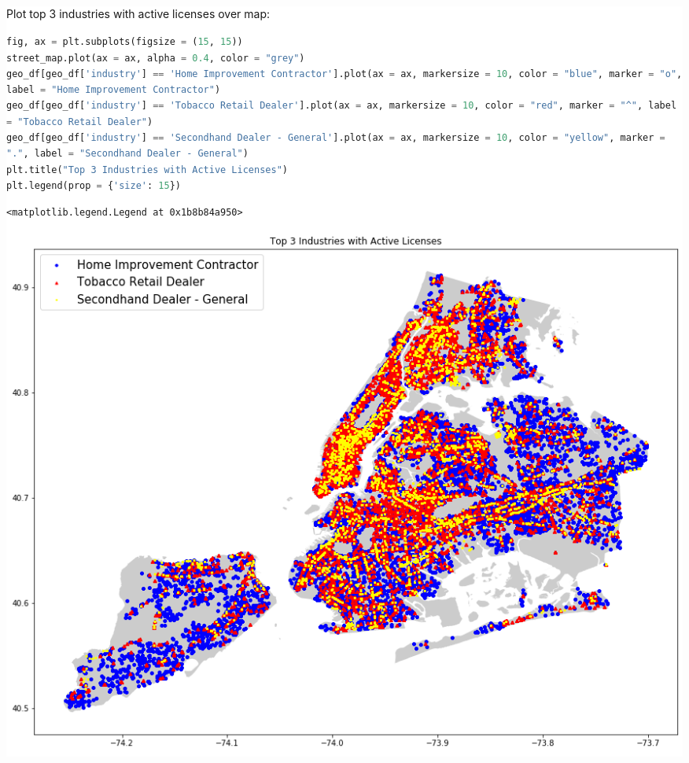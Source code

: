 

Plot top 3 industries with active licenses over map:


```python
fig, ax = plt.subplots(figsize = (15, 15))
street_map.plot(ax = ax, alpha = 0.4, color = "grey")
geo_df[geo_df['industry'] == 'Home Improvement Contractor'].plot(ax = ax, markersize = 10, color = "blue", marker = "o", label = "Home Improvement Contractor")
geo_df[geo_df['industry'] == 'Tobacco Retail Dealer'].plot(ax = ax, markersize = 10, color = "red", marker = "^", label = "Tobacco Retail Dealer")
geo_df[geo_df['industry'] == 'Secondhand Dealer - General'].plot(ax = ax, markersize = 10, color = "yellow", marker = ".", label = "Secondhand Dealer - General")
plt.title("Top 3 Industries with Active Licenses") 
plt.legend(prop = {'size': 15})
```




    <matplotlib.legend.Legend at 0x1b8b84a950>




![png](/images/business5.png)


[businesses]: https://catalog.data.gov/dataset/legally-operating-businesses-93b76/resource/4a8707e5-0139-42bc-949d-33c0a5170f7c
[nycshapefile]: https://data.cityofnewyork.us/City-Government/Borough-Boundaries/tqmj-j8zm